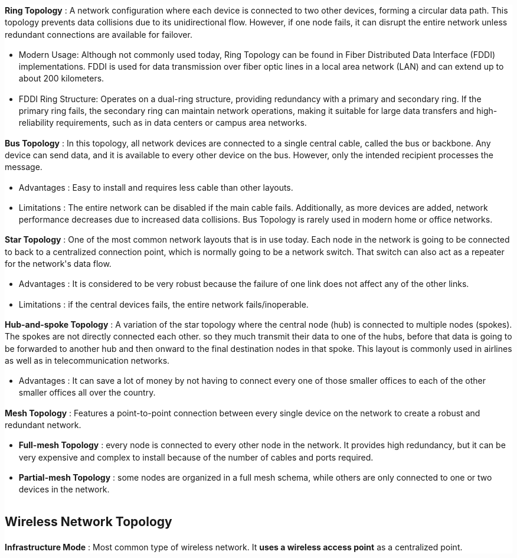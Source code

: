 **Ring Topology** : A network configuration where each device is connected to two other devices, forming a circular data path. This topology prevents data collisions due to its unidirectional flow. However, if one node fails, it can disrupt the entire network unless redundant connections are available for failover.

- Modern Usage: Although not commonly used today, Ring Topology can be found in Fiber Distributed Data Interface (FDDI) implementations. FDDI is used for data transmission over fiber optic lines in a local area network (LAN) and can extend up to about 200 kilometers.

- FDDI Ring Structure: Operates on a dual-ring structure, providing redundancy with a primary and secondary ring. If the primary ring fails, the secondary ring can maintain network operations, making it suitable for large data transfers and high-reliability requirements, such as in data centers or campus area networks.

**Bus Topology** : In this topology, all network devices are connected to a single central cable, called the bus or backbone. Any device can send data, and it is available to every other device on the bus. However, only the intended recipient processes the message.

- Advantages : Easy to install and requires less cable than other layouts.

- Limitations : The entire network can be disabled if the main cable fails. Additionally, as more devices are added, network performance decreases due to increased data collisions. Bus Topology is rarely used in modern home or office networks.

**Star Topology** : One of the most common network layouts that is in use today. Each node in the network is going to be connected to back to a centralized connection point, which is normally going to be a network switch. That switch can also act as a repeater for the network's data flow.

- Advantages : It is considered to be very robust because the failure of one link does not affect any of the other links.

- Limitations : if the central devices fails, the entire network fails/inoperable.

**Hub-and-spoke Topology** : A variation of the star topology where the central node (hub) is connected to multiple nodes (spokes). The spokes are not directly connected each other. so they much transmit their data to one of the hubs, before that data is going to be forwarded to another hub and then onward to the final destination nodes in that spoke. This layout is commonly used in airlines as well as in telecommunication networks.

- Advantages : It can save a lot of money by not having to connect every one of those smaller offices to each of the other smaller offices all over the country.

**Mesh Topology** : Features a point-to-point connection between every single device on the network to create a robust and redundant network.

- **Full-mesh Topology** : every node is connected to every other node in the network. It provides high redundancy, but it can be very expensive and complex to install because of the number of cables and ports required.

- **Partial-mesh Topology** : some nodes are organized in a full mesh schema, while others are only connected to one or two devices in the network.

## Wireless Network Topology

**Infrastructure Mode** : Most common type of wireless network. It **uses a wireless access point** as a centralized point.
